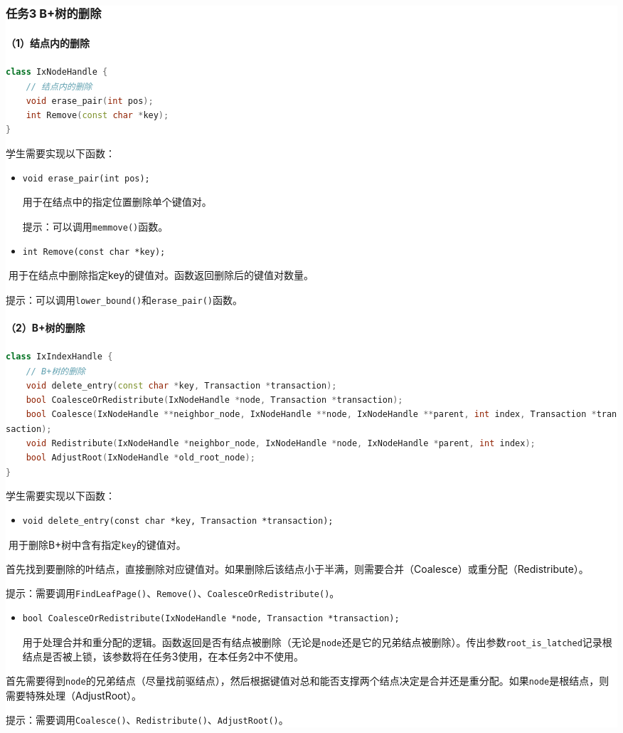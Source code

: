 ### 任务3 B+树的删除

#### （1）结点内的删除

```cpp
class IxNodeHandle {
    // 结点内的删除
    void erase_pair(int pos);
    int Remove(const char *key);
}
```

学生需要实现以下函数：

- `void erase_pair(int pos);`

  用于在结点中的指定位置删除单个键值对。

  提示：可以调用`memmove()`函数。

- `int Remove(const char *key);`

​		用于在结点中删除指定key的键值对。函数返回删除后的键值对数量。

​		提示：可以调用`lower_bound()`和`erase_pair()`函数。

#### （2）B+树的删除

```cpp
class IxIndexHandle {
    // B+树的删除
    void delete_entry(const char *key, Transaction *transaction);
    bool CoalesceOrRedistribute(IxNodeHandle *node, Transaction *transaction);
    bool Coalesce(IxNodeHandle **neighbor_node, IxNodeHandle **node, IxNodeHandle **parent, int index, Transaction *transaction);
    void Redistribute(IxNodeHandle *neighbor_node, IxNodeHandle *node, IxNodeHandle *parent, int index);
    bool AdjustRoot(IxNodeHandle *old_root_node);
}
```

学生需要实现以下函数：

- `void delete_entry(const char *key, Transaction *transaction);`

​		用于删除B+树中含有指定`key`的键值对。

​		首先找到要删除的叶结点，直接删除对应键值对。如果删除后该结点小于半满，则需要合并（Coalesce）或重分配（Redistribute）。

​		提示：需要调用`FindLeafPage()`、`Remove()`、`CoalesceOrRedistribute()`。

- `bool CoalesceOrRedistribute(IxNodeHandle *node, Transaction *transaction);`

  用于处理合并和重分配的逻辑。函数返回是否有结点被删除（无论是`node`还是它的兄弟结点被删除）。传出参数`root_is_latched`记录根结点是否被上锁，该参数将在任务3使用，在本任务2中不使用。

​		首先需要得到`node`的兄弟结点（尽量找前驱结点），然后根据键值对总和能否支撑两个结点决定是合并还是重分配。如果`node`是根结点，则需要特殊处理（AdjustRoot）。

​		提示：需要调用`Coalesce()`、`Redistribute()`、`AdjustRoot()`。
